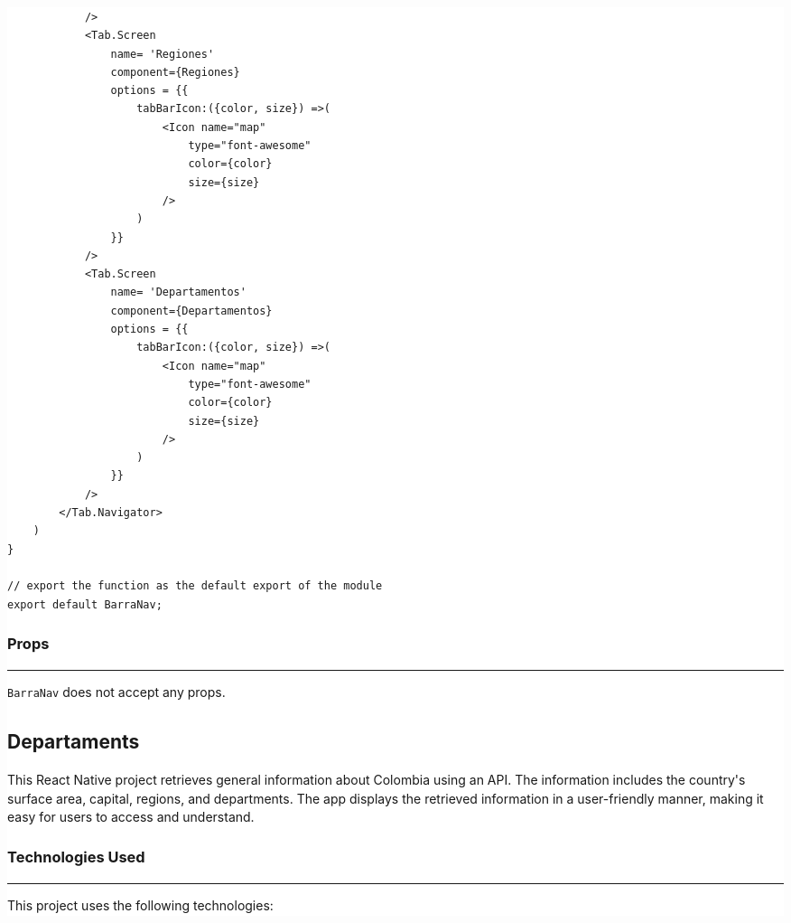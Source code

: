 ```React 
            />
            <Tab.Screen 
                name= 'Regiones'
                component={Regiones}
                options = {{
                    tabBarIcon:({color, size}) =>(
                        <Icon name="map"
                            type="font-awesome"
                            color={color}
                            size={size}
                        />
                    )
                }}
            />
            <Tab.Screen 
                name= 'Departamentos'
                component={Departamentos}
                options = {{
                    tabBarIcon:({color, size}) =>(
                        <Icon name="map"
                            type="font-awesome"
                            color={color}
                            size={size}
                        />
                    )
                }}
            />
        </Tab.Navigator>
    )
}

// export the function as the default export of the module
export default BarraNav;

```
### Props
-----

`BarraNav` does not accept any props.
## Departaments


This React Native project retrieves general information about Colombia using an API. The information includes the country's surface area, capital, regions, and departments. The app displays the retrieved information in a user-friendly manner, making it easy for users to access and understand.

### Technologies Used
-----------------

This project uses the following technologies:

